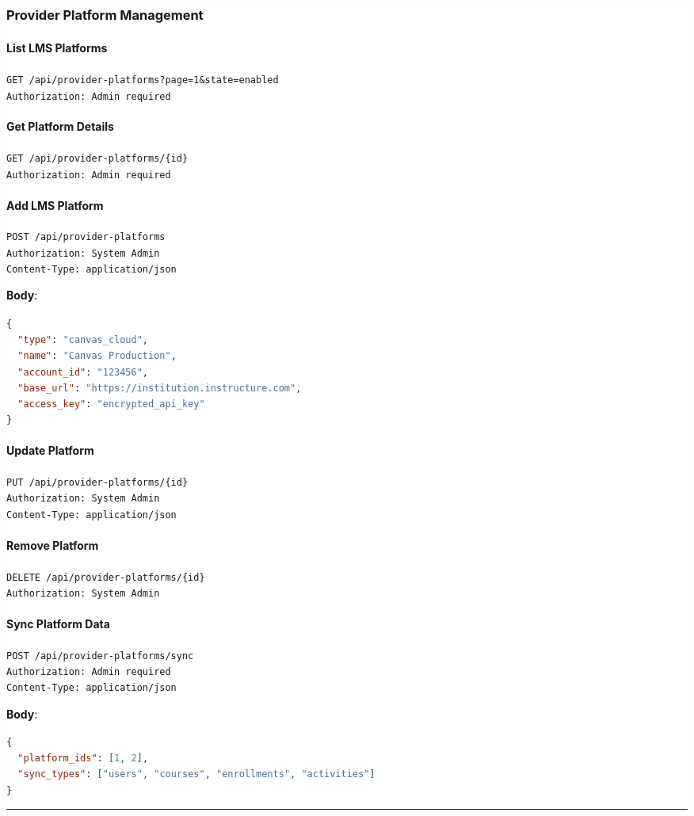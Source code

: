 ### Provider Platform Management

#### List LMS Platforms
```http
GET /api/provider-platforms?page=1&state=enabled
Authorization: Admin required
```

#### Get Platform Details
```http
GET /api/provider-platforms/{id}
Authorization: Admin required
```

#### Add LMS Platform
```http
POST /api/provider-platforms
Authorization: System Admin
Content-Type: application/json
```
**Body**:
```json
{
  "type": "canvas_cloud",
  "name": "Canvas Production",
  "account_id": "123456",
  "base_url": "https://institution.instructure.com",
  "access_key": "encrypted_api_key"
}
```

#### Update Platform
```http
PUT /api/provider-platforms/{id}
Authorization: System Admin
Content-Type: application/json
```

#### Remove Platform
```http
DELETE /api/provider-platforms/{id}
Authorization: System Admin
```

#### Sync Platform Data
```http
POST /api/provider-platforms/sync
Authorization: Admin required
Content-Type: application/json
```
**Body**:
```json
{
  "platform_ids": [1, 2],
  "sync_types": ["users", "courses", "enrollments", "activities"]
}
```

---